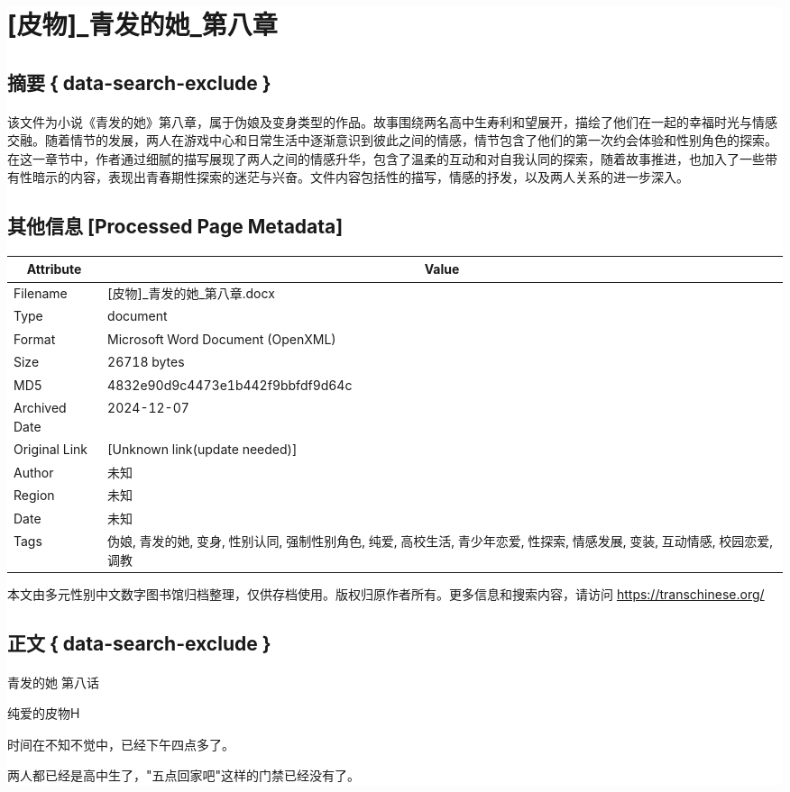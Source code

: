 # [皮物]_青发的她_第八章



## 摘要  { data-search-exclude }


该文件为小说《青发的她》第八章，属于伪娘及变身类型的作品。故事围绕两名高中生寿利和望展开，描绘了他们在一起的幸福时光与情感交融。随着情节的发展，两人在游戏中心和日常生活中逐渐意识到彼此之间的情感，情节包含了他们的第一次约会体验和性别角色的探索。在这一章节中，作者通过细腻的描写展现了两人之间的情感升华，包含了温柔的互动和对自我认同的探索，随着故事推进，也加入了一些带有性暗示的内容，表现出青春期性探索的迷茫与兴奋。文件内容包括性的描写，情感的抒发，以及两人关系的进一步深入。



## 其他信息 [Processed Page Metadata]

| Attribute       | Value                                  |
|-----------------|----------------------------------------|
| Filename        | [皮物]_青发的她_第八章.docx                             |
| Type            | document                                 |
| Format          | Microsoft Word Document (OpenXML)                               |
| Size            | 26718 bytes                           |
| MD5             | 4832e90d9c4473e1b442f9bbfdf9d64c                                  |
| Archived Date   | 2024-12-07                             |
| Original Link   | [Unknown link(update needed)]                         |
| Author          | 未知                               |
| Region          | 未知                               |
| Date            | 未知                                 |
| Tags            | 伪娘, 青发的她, 变身, 性别认同, 强制性别角色, 纯爱, 高校生活, 青少年恋爱, 性探索, 情感发展, 变装, 互动情感, 校园恋爱, 调教                                 |

本文由多元性别中文数字图书馆归档整理，仅供存档使用。版权归原作者所有。更多信息和搜索内容，请访问 <https://transchinese.org/>


## 正文 { data-search-exclude }


青发的她 第八话



纯爱的皮物H





时间在不知不觉中，已经下午四点多了。



两人都已经是高中生了，"五点回家吧"这样的门禁已经没有了。
